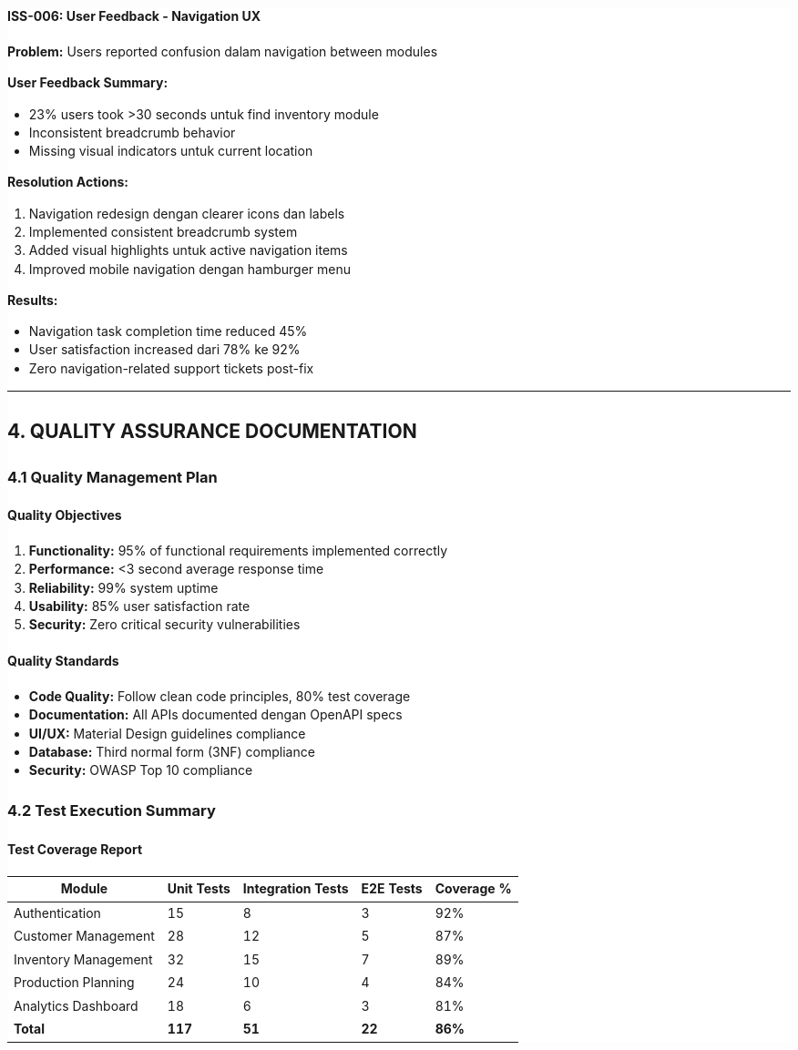 #### ISS-006: User Feedback - Navigation UX
**Problem:** Users reported confusion dalam navigation between modules

**User Feedback Summary:**
- 23% users took >30 seconds untuk find inventory module
- Inconsistent breadcrumb behavior
- Missing visual indicators untuk current location

**Resolution Actions:**
1. Navigation redesign dengan clearer icons dan labels
2. Implemented consistent breadcrumb system
3. Added visual highlights untuk active navigation items
4. Improved mobile navigation dengan hamburger menu

**Results:**
- Navigation task completion time reduced 45%
- User satisfaction increased dari 78% ke 92%
- Zero navigation-related support tickets post-fix

---

## 4. QUALITY ASSURANCE DOCUMENTATION

### 4.1 Quality Management Plan

#### Quality Objectives
1. **Functionality:** 95% of functional requirements implemented correctly
2. **Performance:** <3 second average response time
3. **Reliability:** 99% system uptime
4. **Usability:** 85% user satisfaction rate
5. **Security:** Zero critical security vulnerabilities

#### Quality Standards
- **Code Quality:** Follow clean code principles, 80% test coverage
- **Documentation:** All APIs documented dengan OpenAPI specs
- **UI/UX:** Material Design guidelines compliance
- **Database:** Third normal form (3NF) compliance
- **Security:** OWASP Top 10 compliance

### 4.2 Test Execution Summary

#### Test Coverage Report
| Module | Unit Tests | Integration Tests | E2E Tests | Coverage % |
|--------|------------|-------------------|-----------|------------|
| Authentication | 15 | 8 | 3 | 92% |
| Customer Management | 28 | 12 | 5 | 87% |
| Inventory Management | 32 | 15 | 7 | 89% |
| Production Planning | 24 | 10 | 4 | 84% |
| Analytics Dashboard | 18 | 6 | 3 | 81% |
| **Total** | **117** | **51** | **22** | **86%** |
